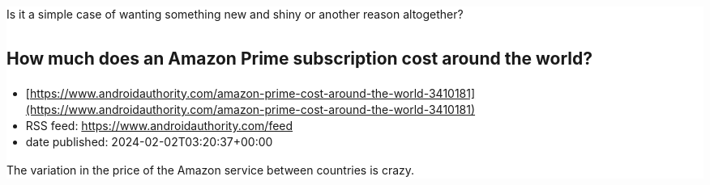 Is it a simple case of wanting something new and shiny or another reason altogether?

## How much does an Amazon Prime subscription cost around the world?
 - [https://www.androidauthority.com/amazon-prime-cost-around-the-world-3410181](https://www.androidauthority.com/amazon-prime-cost-around-the-world-3410181)
 - RSS feed: https://www.androidauthority.com/feed
 - date published: 2024-02-02T03:20:37+00:00

The variation in the price of the Amazon service between countries is crazy.

